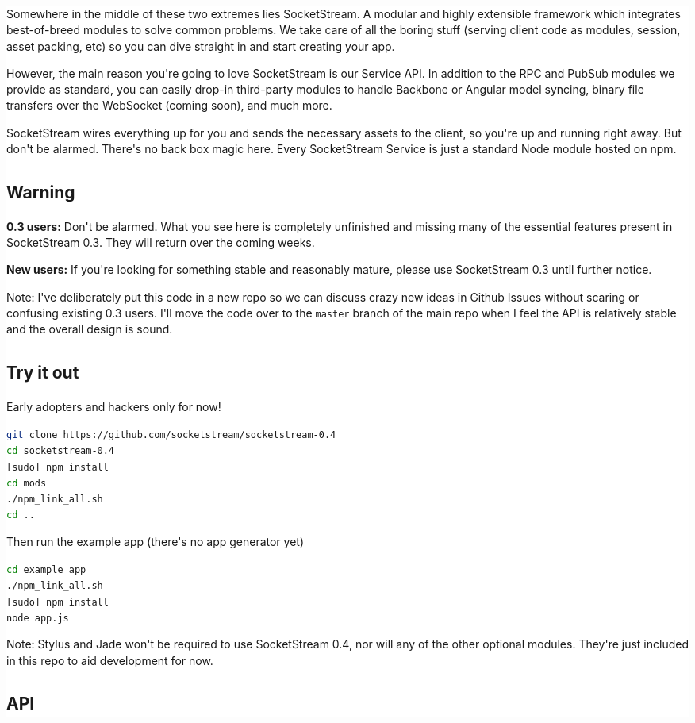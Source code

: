 Somewhere in the middle of these two extremes lies SocketStream. A modular and highly extensible framework which integrates best-of-breed modules to solve common problems. We take care of all the boring stuff (serving client code as modules, session, asset packing, etc) so you can dive straight in and start creating your app. 

However, the main reason you're going to love SocketStream is our Service API. In addition to the RPC and PubSub modules we provide as standard, you can easily drop-in third-party modules to handle Backbone or Angular model syncing, binary file transfers over the WebSocket (coming soon), and much more.

SocketStream wires everything up for you and sends the necessary assets to the client, so you're up and running right away. But don't be alarmed. There's no back box magic here. Every SocketStream Service is just a standard Node module hosted on npm.


## Warning

**0.3 users:** Don't be alarmed. What you see here is completely unfinished and missing many of the essential features present in SocketStream 0.3. They will return over the coming weeks.

**New users:** If you're looking for something stable and reasonably mature, please use SocketStream 0.3 until further notice.

Note: I've deliberately put this code in a new repo so we can discuss crazy new ideas in Github Issues without scaring or confusing existing 0.3 users. I'll move the code over to the `master` branch of the main repo when I feel the API is relatively stable and the overall design is sound.


## Try it out

Early adopters and hackers only for now!

```bash
git clone https://github.com/socketstream/socketstream-0.4
cd socketstream-0.4
[sudo] npm install
cd mods
./npm_link_all.sh
cd ..
```

Then run the example app (there's no app generator yet)

```bash
cd example_app
./npm_link_all.sh
[sudo] npm install
node app.js
```

Note: Stylus and Jade won't be required to use SocketStream 0.4, nor will any of the other optional modules. They're just included in this repo to aid development for now.


## API

